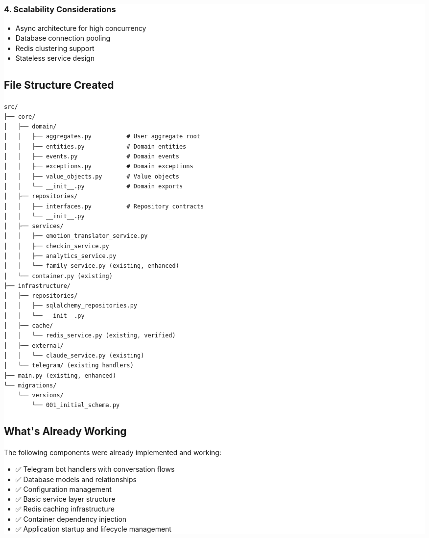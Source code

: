 ### 4. **Scalability Considerations**
- Async architecture for high concurrency
- Database connection pooling
- Redis clustering support
- Stateless service design

## File Structure Created

```
src/
├── core/
│   ├── domain/
│   │   ├── aggregates.py          # User aggregate root
│   │   ├── entities.py            # Domain entities
│   │   ├── events.py              # Domain events
│   │   ├── exceptions.py          # Domain exceptions
│   │   ├── value_objects.py       # Value objects
│   │   └── __init__.py            # Domain exports
│   ├── repositories/
│   │   ├── interfaces.py          # Repository contracts
│   │   └── __init__.py
│   ├── services/
│   │   ├── emotion_translator_service.py
│   │   ├── checkin_service.py
│   │   ├── analytics_service.py
│   │   └── family_service.py (existing, enhanced)
│   └── container.py (existing)
├── infrastructure/
│   ├── repositories/
│   │   ├── sqlalchemy_repositories.py
│   │   └── __init__.py
│   ├── cache/
│   │   └── redis_service.py (existing, verified)
│   ├── external/
│   │   └── claude_service.py (existing)
│   └── telegram/ (existing handlers)
├── main.py (existing, enhanced)
└── migrations/
    └── versions/
        └── 001_initial_schema.py
```

## What's Already Working

The following components were already implemented and working:
- ✅ Telegram bot handlers with conversation flows
- ✅ Database models and relationships
- ✅ Configuration management
- ✅ Basic service layer structure
- ✅ Redis caching infrastructure
- ✅ Container dependency injection
- ✅ Application startup and lifecycle management
